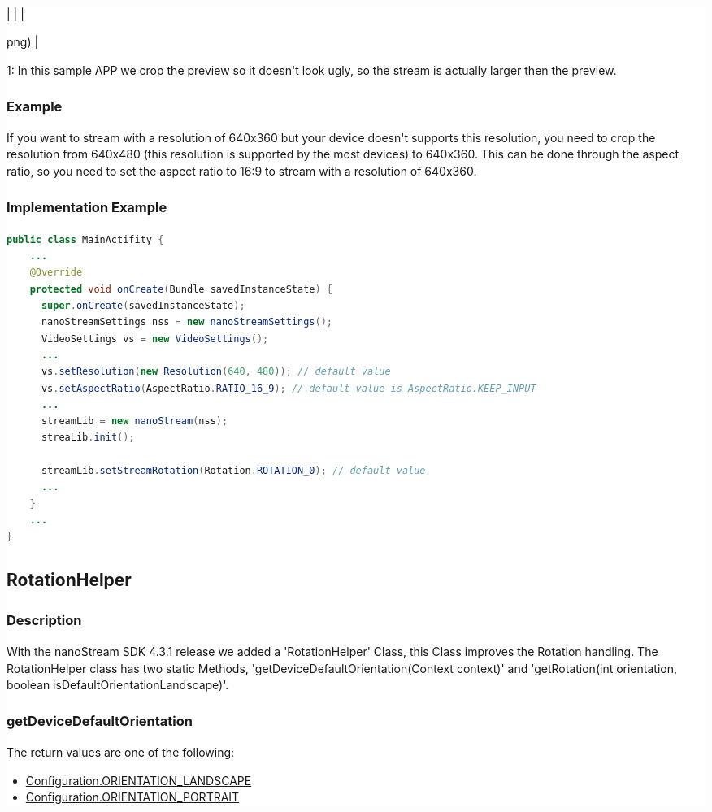 |                                                     |                                                                                                                                                                                                                                                                                                                                                                                                                                                                                                                                        |

png)       |




<a name="fnAS1">1</a>: In this sample APP we crop the preview so it doesn't look ugly, so the stream is actually larger then the preview.

### Example

If you want to stream with a resolution of 640x360 but your device doesn't supports this resolution, you need to crop the resolution from 640x480 (this resolution is supported by the most devices) to 640x360. This can be done through the aspect ratio, so you need to set the aspect ratio to 16:9 to stream with a resolution of 640x360.

### Implementation Example

```java
public class MainActifity {
    ...
    @Override
    protected void onCreate(Bundle savedInstanceState) {
      super.onCreate(savedInstanceState);
      nanoStreamSettings nss = new nanoStreamSettings();
      VideoSettings vs = new VideoSettings();
      ...
      vs.setResolution(new Resolution(640, 480)); // default value
      vs.setAspectRatio(AspectRatio.RATIO_16_9); // default value is AspectRatio.KEEP_INPUT
      ...
      streamLib = new nanoStream(nss);
      streaLib.init();

      streamLib.setStreamRotation(Rotation.ROTATION_0); // default value
      ...
    }
    ...
}
```

RotationHelper
--------------

### Description

With the nanoStream SDK 4.3.1 release we added a 'RotationHelper' Class, this Class improves the Rotation handling. The RotationHelper class has two static Methods, 'getDeviceDefaultOrientation(Context context)' and 'getRotation(int orientation, boolean isDefaultOrientationLandscape)'.

### getDeviceDefaultOrientation

The return values are one of the following:

-	[Configuration.ORIENTATION_LANDSCAPE][4c50db80]
-	[Configuration.ORIENTATION_PORTRAIT][4ec624ac]


[//]: # (Link list)
[8928e181]: https://developer.android.com/reference/android/os/Environment.html "Android Enviroment"
[4c50db80]: https://developer.android.com/reference/android/content/res/Configuration.html#ORIENTATION_LANDSCAPE "Configuration.ORIENTATION_LANDSCAPE"
[4ec624ac]: https://developer.android.com/reference/android/content/res/Configuration.html#ORIENTATION_PORTRAIT "Configuration.ORIENTATION_PORTRAIT"
[baf72420]: https://developer.android.com/reference/android/content/pm/ActivityInfo.html#SCREEN_ORIENTATION_PORTRAIT "ActivityInfo.SCREEN_ORIENTATION_PORTRAIT"
[c47724c3]: https://developer.android.com/reference/android/content/pm/ActivityInfo.html#SCREEN_ORIENTATION_LANDSCAPE "ActivityInfo.SCREEN_ORIENTATION_LANDSCAPE"
[a59fc893]: https://developer.android.com/reference/android/content/pm/ActivityInfo.html#SCREEN_ORIENTATION_REVERSE_PORTRAIT "ActivityInfo.SCREEN_ORIENTATION_REVERSE_PORTRAIT"
[b1a7076f]: https://developer.android.com/reference/android/content/pm/ActivityInfo.html#SCREEN_ORIENTATION_REVERSE_LANDSCAPE "ActivityInfo.SCREEN_ORIENTATION_REVERSE_LANDSCAPE"
